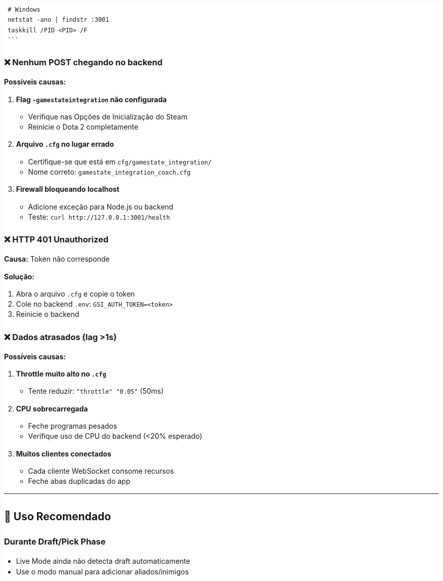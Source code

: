      # Windows
     netstat -ano | findstr :3001
     taskkill /PID <PID> /F
     ```

### ❌ Nenhum POST chegando no backend

**Possíveis causas:**

1. **Flag `-gamestateintegration` não configurada**
   - Verifique nas Opções de Inicialização do Steam
   - Reinicie o Dota 2 completamente

2. **Arquivo `.cfg` no lugar errado**
   - Certifique-se que está em `cfg/gamestate_integration/`
   - Nome correto: `gamestate_integration_coach.cfg`

3. **Firewall bloqueando localhost**
   - Adicione exceção para Node.js ou backend
   - Teste: `curl http://127.0.0.1:3001/health`

### ❌ HTTP 401 Unauthorized

**Causa:** Token não corresponde

**Solução:**
1. Abra o arquivo `.cfg` e copie o token
2. Cole no backend `.env`: `GSI_AUTH_TOKEN=<token>`
3. Reinicie o backend

### ❌ Dados atrasados (lag >1s)

**Possíveis causas:**

1. **Throttle muito alto no `.cfg`**
   - Tente reduzir: `"throttle" "0.05"` (50ms)

2. **CPU sobrecarregada**
   - Feche programas pesados
   - Verifique uso de CPU do backend (<20% esperado)

3. **Muitos clientes conectados**
   - Cada cliente WebSocket consome recursos
   - Feche abas duplicadas do app

---

## 🎯 Uso Recomendado

### Durante Draft/Pick Phase

- Live Mode ainda não detecta draft automaticamente
- Use o modo manual para adicionar aliados/inimigos
